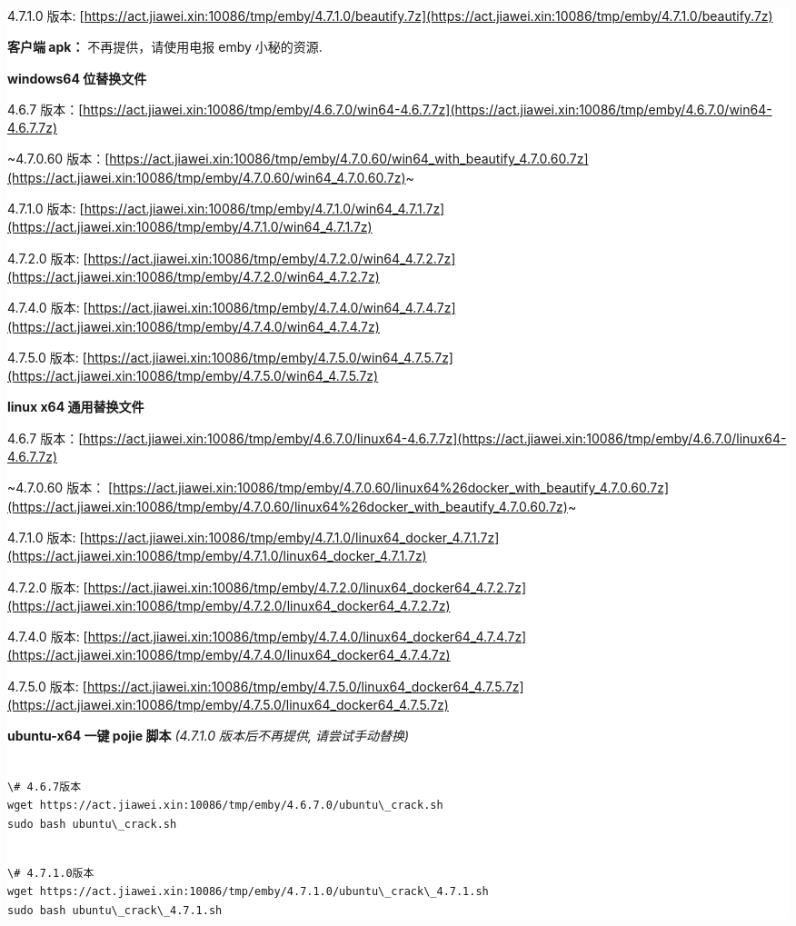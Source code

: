 4.7.1.0 版本: [https://act.jiawei.xin:10086/tmp/emby/4.7.1.0/beautify.7z](https://act.jiawei.xin:10086/tmp/emby/4.7.1.0/beautify.7z)

**客户端 apk：** 不再提供，请使用电报 emby 小秘的资源.

**windows64 位替换文件**

4.6.7 版本：[https://act.jiawei.xin:10086/tmp/emby/4.6.7.0/win64-4.6.7.7z](https://act.jiawei.xin:10086/tmp/emby/4.6.7.0/win64-4.6.7.7z)

~4.7.0.60 版本：[https://act.jiawei.xin:10086/tmp/emby/4.7.0.60/win64_with_beautify_4.7.0.60.7z](https://act.jiawei.xin:10086/tmp/emby/4.7.0.60/win64_4.7.0.60.7z)~

4.7.1.0 版本: [https://act.jiawei.xin:10086/tmp/emby/4.7.1.0/win64_4.7.1.7z](https://act.jiawei.xin:10086/tmp/emby/4.7.1.0/win64_4.7.1.7z)

4.7.2.0 版本: [https://act.jiawei.xin:10086/tmp/emby/4.7.2.0/win64_4.7.2.7z](https://act.jiawei.xin:10086/tmp/emby/4.7.2.0/win64_4.7.2.7z)

4.7.4.0 版本: [https://act.jiawei.xin:10086/tmp/emby/4.7.4.0/win64_4.7.4.7z](https://act.jiawei.xin:10086/tmp/emby/4.7.4.0/win64_4.7.4.7z)

4.7.5.0 版本: [https://act.jiawei.xin:10086/tmp/emby/4.7.5.0/win64_4.7.5.7z](https://act.jiawei.xin:10086/tmp/emby/4.7.5.0/win64_4.7.5.7z)

**linux x64 通用替换文件**

4.6.7 版本：[https://act.jiawei.xin:10086/tmp/emby/4.6.7.0/linux64-4.6.7.7z](https://act.jiawei.xin:10086/tmp/emby/4.6.7.0/linux64-4.6.7.7z)

~4.7.0.60 版本： [https://act.jiawei.xin:10086/tmp/emby/4.7.0.60/linux64%26docker_with_beautify_4.7.0.60.7z](https://act.jiawei.xin:10086/tmp/emby/4.7.0.60/linux64%26docker_with_beautify_4.7.0.60.7z)~

4.7.1.0 版本: [https://act.jiawei.xin:10086/tmp/emby/4.7.1.0/linux64_docker_4.7.1.7z](https://act.jiawei.xin:10086/tmp/emby/4.7.1.0/linux64_docker_4.7.1.7z)

4.7.2.0 版本: [https://act.jiawei.xin:10086/tmp/emby/4.7.2.0/linux64_docker64_4.7.2.7z](https://act.jiawei.xin:10086/tmp/emby/4.7.2.0/linux64_docker64_4.7.2.7z)

4.7.4.0 版本: [https://act.jiawei.xin:10086/tmp/emby/4.7.4.0/linux64_docker64_4.7.4.7z](https://act.jiawei.xin:10086/tmp/emby/4.7.4.0/linux64_docker64_4.7.4.7z)

4.7.5.0 版本: [https://act.jiawei.xin:10086/tmp/emby/4.7.5.0/linux64_docker64_4.7.5.7z](https://act.jiawei.xin:10086/tmp/emby/4.7.5.0/linux64_docker64_4.7.5.7z)

**ubuntu-x64 一键 pojie 脚本**  _(4.7.1.0 版本后不再提供, 请尝试手动替换)_

```

\# 4.6.7版本  
wget https://act.jiawei.xin:10086/tmp/emby/4.6.7.0/ubuntu\_crack.sh  
sudo bash ubuntu\_crack.sh

```

```

\# 4.7.1.0版本  
wget https://act.jiawei.xin:10086/tmp/emby/4.7.1.0/ubuntu\_crack\_4.7.1.sh  
sudo bash ubuntu\_crack\_4.7.1.sh

```
